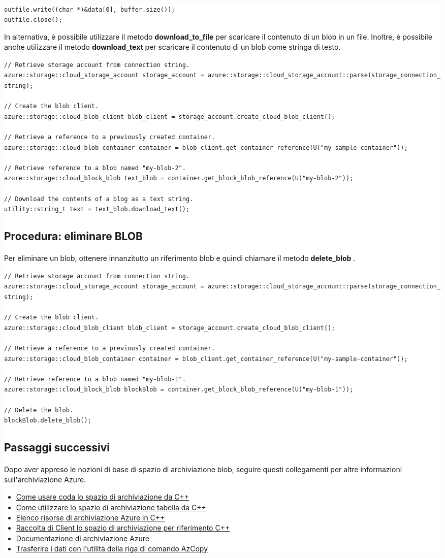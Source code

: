     outfile.write((char *)&data[0], buffer.size());
    outfile.close();  

In alternativa, è possibile utilizzare il metodo **download_to_file** per scaricare il contenuto di un blob in un file.
Inoltre, è possibile anche utilizzare il metodo **download_text** per scaricare il contenuto di un blob come stringa di testo.  

    // Retrieve storage account from connection string.
    azure::storage::cloud_storage_account storage_account = azure::storage::cloud_storage_account::parse(storage_connection_string);

    // Create the blob client.
    azure::storage::cloud_blob_client blob_client = storage_account.create_cloud_blob_client();

    // Retrieve a reference to a previously created container.
    azure::storage::cloud_blob_container container = blob_client.get_container_reference(U("my-sample-container"));

    // Retrieve reference to a blob named "my-blob-2".
    azure::storage::cloud_block_blob text_blob = container.get_block_blob_reference(U("my-blob-2"));

    // Download the contents of a blog as a text string.
    utility::string_t text = text_blob.download_text();

## <a name="how-to-delete-blobs"></a>Procedura: eliminare BLOB
Per eliminare un blob, ottenere innanzitutto un riferimento blob e quindi chiamare il metodo **delete_blob** .  

    // Retrieve storage account from connection string.
    azure::storage::cloud_storage_account storage_account = azure::storage::cloud_storage_account::parse(storage_connection_string);

    // Create the blob client.
    azure::storage::cloud_blob_client blob_client = storage_account.create_cloud_blob_client();

    // Retrieve a reference to a previously created container.
    azure::storage::cloud_blob_container container = blob_client.get_container_reference(U("my-sample-container"));

    // Retrieve reference to a blob named "my-blob-1".
    azure::storage::cloud_block_blob blockBlob = container.get_block_blob_reference(U("my-blob-1"));

    // Delete the blob.
    blockBlob.delete_blob();

## <a name="next-steps"></a>Passaggi successivi
Dopo aver appreso le nozioni di base di spazio di archiviazione blob, seguire questi collegamenti per altre informazioni sull'archiviazione Azure.  

-   [Come usare coda lo spazio di archiviazione da C++](storage-c-plus-plus-how-to-use-queues.md)
-   [Come utilizzare lo spazio di archiviazione tabella da C++](storage-c-plus-plus-how-to-use-tables.md)
-   [Elenco risorse di archiviazione Azure in C++](storage-c-plus-plus-enumeration.md)
-   [Raccolta di Client lo spazio di archiviazione per riferimento C++](http://azure.github.io/azure-storage-cpp)
-   [Documentazione di archiviazione Azure](https://azure.microsoft.com/documentation/services/storage/)
- [Trasferire i dati con l'utilità della riga di comando AzCopy](storage-use-azcopy.md)

